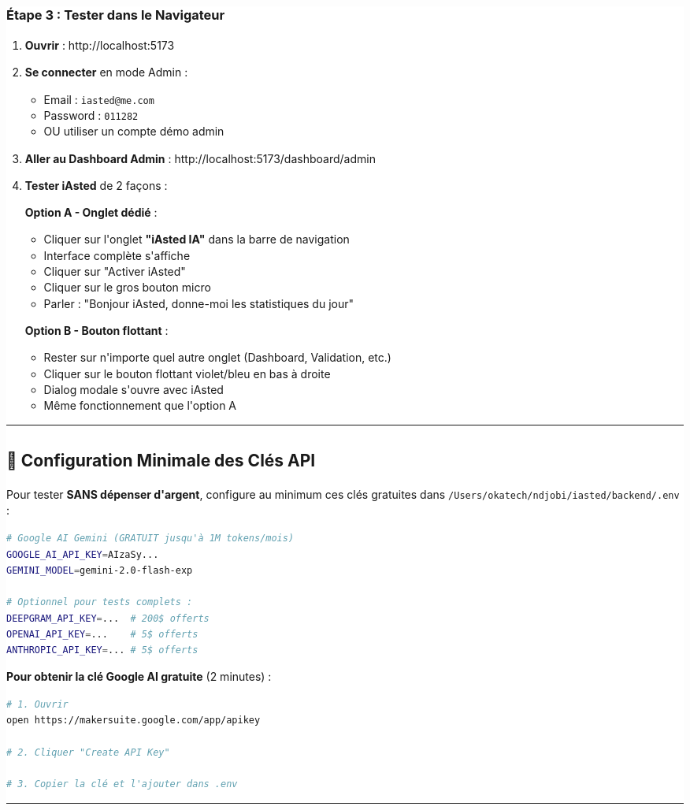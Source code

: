 ### Étape 3 : Tester dans le Navigateur

1. **Ouvrir** : http://localhost:5173

2. **Se connecter** en mode Admin :
   - Email : `iasted@me.com`
   - Password : `011282`
   - OU utiliser un compte démo admin

3. **Aller au Dashboard Admin** : http://localhost:5173/dashboard/admin

4. **Tester iAsted** de 2 façons :

   **Option A - Onglet dédié** :
   - Cliquer sur l'onglet **"iAsted IA"** dans la barre de navigation
   - Interface complète s'affiche
   - Cliquer sur "Activer iAsted"
   - Cliquer sur le gros bouton micro
   - Parler : "Bonjour iAsted, donne-moi les statistiques du jour"

   **Option B - Bouton flottant** :
   - Rester sur n'importe quel autre onglet (Dashboard, Validation, etc.)
   - Cliquer sur le bouton flottant violet/bleu en bas à droite
   - Dialog modale s'ouvre avec iAsted
   - Même fonctionnement que l'option A

---

## 🔑 Configuration Minimale des Clés API

Pour tester **SANS dépenser d'argent**, configure au minimum ces clés gratuites dans `/Users/okatech/ndjobi/iasted/backend/.env` :

```bash
# Google AI Gemini (GRATUIT jusqu'à 1M tokens/mois)
GOOGLE_AI_API_KEY=AIzaSy...
GEMINI_MODEL=gemini-2.0-flash-exp

# Optionnel pour tests complets :
DEEPGRAM_API_KEY=...  # 200$ offerts
OPENAI_API_KEY=...    # 5$ offerts
ANTHROPIC_API_KEY=... # 5$ offerts
```

**Pour obtenir la clé Google AI gratuite** (2 minutes) :
```bash
# 1. Ouvrir
open https://makersuite.google.com/app/apikey

# 2. Cliquer "Create API Key"

# 3. Copier la clé et l'ajouter dans .env
```

---
